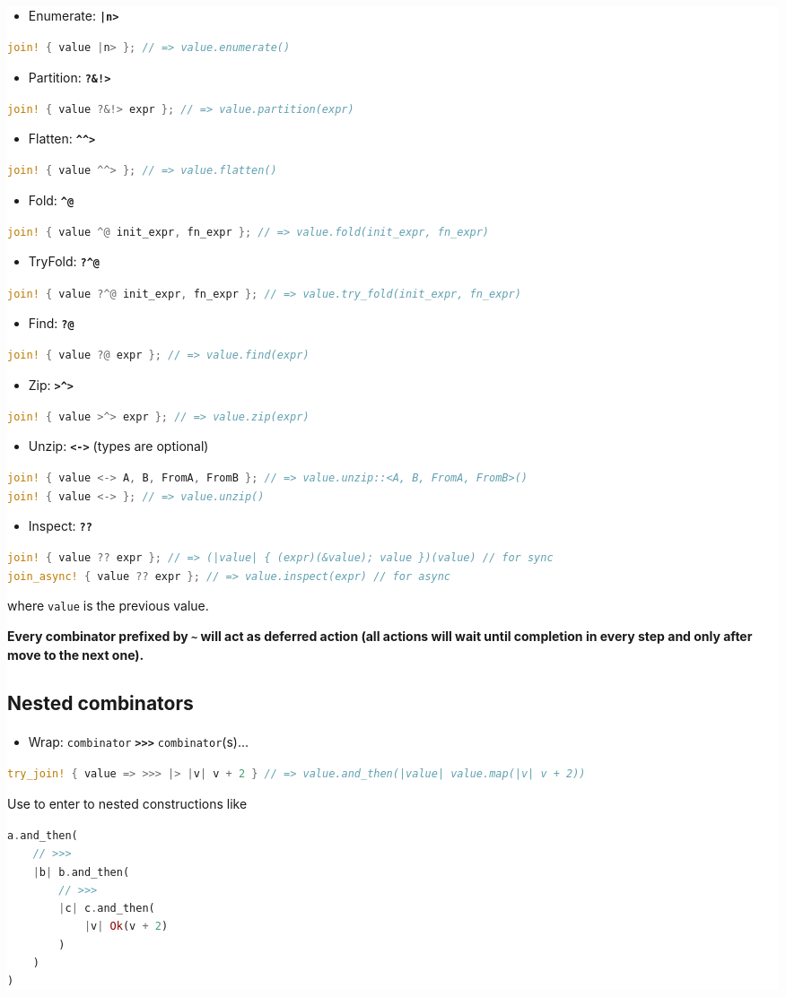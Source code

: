 - Enumerate: **`|n>`**
```rust no_run
join! { value |n> }; // => value.enumerate()
```

- Partition: **`?&!>`**
```rust no_run
join! { value ?&!> expr }; // => value.partition(expr)
```

- Flatten: **`^^>`**
```rust no_run
join! { value ^^> }; // => value.flatten()
```

- Fold: **`^@`**
```rust no_run
join! { value ^@ init_expr, fn_expr }; // => value.fold(init_expr, fn_expr)
```

- TryFold: **`?^@`**
```rust no_run
join! { value ?^@ init_expr, fn_expr }; // => value.try_fold(init_expr, fn_expr)
```

- Find: **`?@`**
```rust no_run
join! { value ?@ expr }; // => value.find(expr)
```

- Zip: **`>^>`**
```rust no_run
join! { value >^> expr }; // => value.zip(expr)
```

- Unzip: **`<->`** (types are optional)
```rust no_run
join! { value <-> A, B, FromA, FromB }; // => value.unzip::<A, B, FromA, FromB>()
join! { value <-> }; // => value.unzip()
```

- Inspect: **`??`** 
```rust no_run 
join! { value ?? expr }; // => (|value| { (expr)(&value); value })(value) // for sync
join_async! { value ?? expr }; // => value.inspect(expr) // for async 
```

where `value` is the previous value.

**Every combinator prefixed by `~` will act as deferred action (all actions will wait until completion in every step and only after move to the next one).**

## Nested combinators

- Wrap: `combinator` **`>>>`** `combinator`(s)...
```rust
try_join! { value => >>> |> |v| v + 2 } // => value.and_then(|value| value.map(|v| v + 2))
```
Use to enter to nested constructions like 
```rust
a.and_then(
    // >>>
    |b| b.and_then(
        // >>>
        |c| c.and_then(
            |v| Ok(v + 2)
        )
    )
)
```
